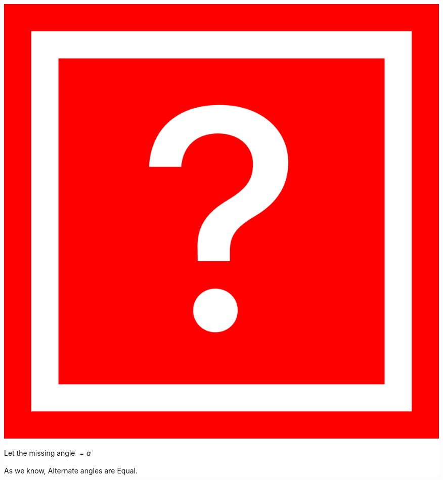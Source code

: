 ![missing image](/papers/missing_image.svg)

</div>
<div class='workings'>
<div class='working'>

Let the missing angle $= a$

As we know, Alternate angles are Equal. 
